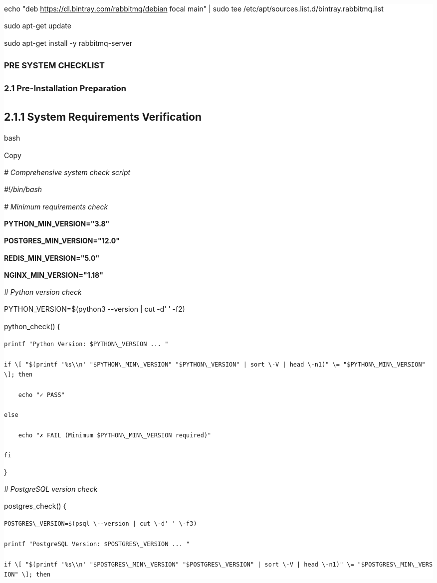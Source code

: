 echo "deb https://dl.bintray.com/rabbitmq/debian focal main" | sudo tee /etc/apt/sources.list.d/bintray.rabbitmq.list

sudo apt-get update

sudo apt-get install \-y rabbitmq-server

### **PRE SYSTEM CHECKLIST**

### **2.1 Pre-Installation Preparation**

## **2.1.1 System Requirements Verification**

bash

Copy

*\# Comprehensive system check script*

*\#\!/bin/bash*

*\# Minimum requirements check*

**PYTHON\_MIN\_VERSION="3.8"**

**POSTGRES\_MIN\_VERSION="12.0"**

**REDIS\_MIN\_VERSION="5.0"**

**NGINX\_MIN\_VERSION="1.18"**

*\# Python version check*

PYTHON\_VERSION=$(python3 \--version | cut \-d' ' \-f2)

python\_check() {

    printf "Python Version: $PYTHON\_VERSION ... "

    if \[ "$(printf '%s\\n' "$PYTHON\_MIN\_VERSION" "$PYTHON\_VERSION" | sort \-V | head \-n1)" \= "$PYTHON\_MIN\_VERSION" \]; then

        echo "✓ PASS"

    else

        echo "✗ FAIL (Minimum $PYTHON\_MIN\_VERSION required)"

    fi

}

*\# PostgreSQL version check*

postgres\_check() {

    POSTGRES\_VERSION=$(psql \--version | cut \-d' ' \-f3)

    printf "PostgreSQL Version: $POSTGRES\_VERSION ... "

    if \[ "$(printf '%s\\n' "$POSTGRES\_MIN\_VERSION" "$POSTGRES\_VERSION" | sort \-V | head \-n1)" \= "$POSTGRES\_MIN\_VERSION" \]; then
